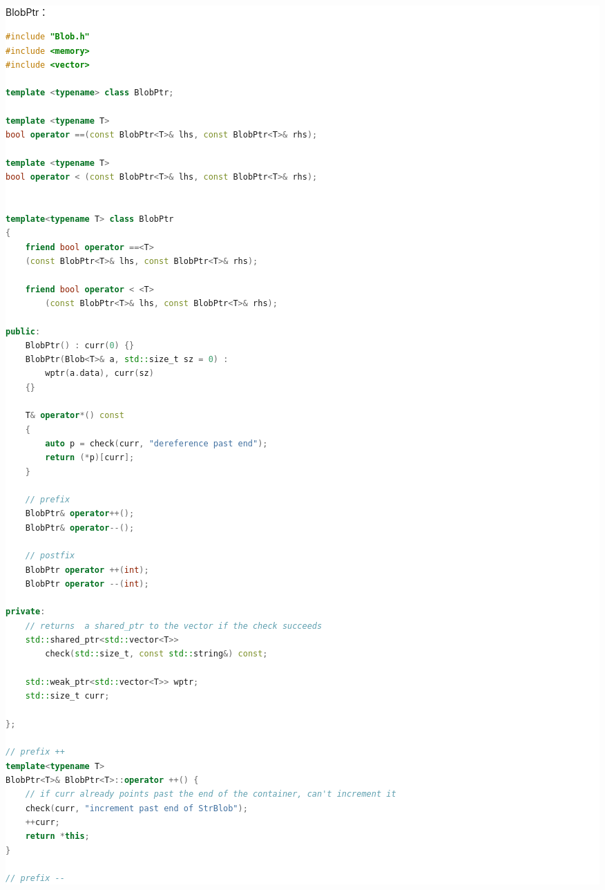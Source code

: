 BlobPtr：

```cpp
#include "Blob.h"
#include <memory>
#include <vector>

template <typename> class BlobPtr;

template <typename T>
bool operator ==(const BlobPtr<T>& lhs, const BlobPtr<T>& rhs);

template <typename T>
bool operator < (const BlobPtr<T>& lhs, const BlobPtr<T>& rhs);


template<typename T> class BlobPtr
{
    friend bool operator ==<T>
    (const BlobPtr<T>& lhs, const BlobPtr<T>& rhs);

    friend bool operator < <T>
        (const BlobPtr<T>& lhs, const BlobPtr<T>& rhs);

public:
    BlobPtr() : curr(0) {}
    BlobPtr(Blob<T>& a, std::size_t sz = 0) :
        wptr(a.data), curr(sz)
    {}

    T& operator*() const
    {
        auto p = check(curr, "dereference past end");
        return (*p)[curr];
    }

    // prefix
    BlobPtr& operator++();
    BlobPtr& operator--();

    // postfix
    BlobPtr operator ++(int);
    BlobPtr operator --(int);

private:
    // returns  a shared_ptr to the vector if the check succeeds
    std::shared_ptr<std::vector<T>>
        check(std::size_t, const std::string&) const;

    std::weak_ptr<std::vector<T>> wptr;
    std::size_t curr;

};

// prefix ++
template<typename T>
BlobPtr<T>& BlobPtr<T>::operator ++() {
    // if curr already points past the end of the container, can't increment it
    check(curr, "increment past end of StrBlob");
    ++curr;
    return *this;
}

// prefix --
```